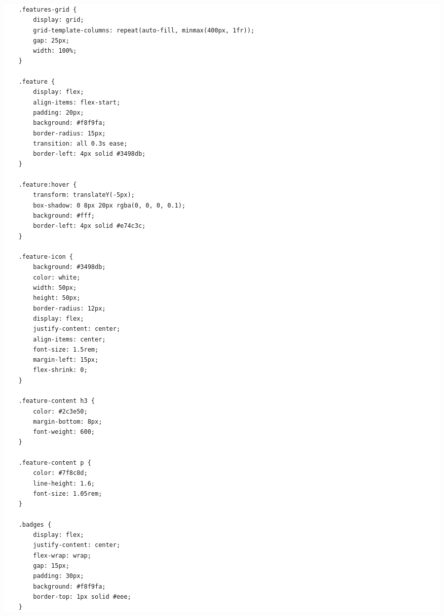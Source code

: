         .features-grid {
            display: grid;
            grid-template-columns: repeat(auto-fill, minmax(400px, 1fr));
            gap: 25px;
            width: 100%;
        }
        
        .feature {
            display: flex;
            align-items: flex-start;
            padding: 20px;
            background: #f8f9fa;
            border-radius: 15px;
            transition: all 0.3s ease;
            border-left: 4px solid #3498db;
        }
        
        .feature:hover {
            transform: translateY(-5px);
            box-shadow: 0 8px 20px rgba(0, 0, 0, 0.1);
            background: #fff;
            border-left: 4px solid #e74c3c;
        }
        
        .feature-icon {
            background: #3498db;
            color: white;
            width: 50px;
            height: 50px;
            border-radius: 12px;
            display: flex;
            justify-content: center;
            align-items: center;
            font-size: 1.5rem;
            margin-left: 15px;
            flex-shrink: 0;
        }
        
        .feature-content h3 {
            color: #2c3e50;
            margin-bottom: 8px;
            font-weight: 600;
        }
        
        .feature-content p {
            color: #7f8c8d;
            line-height: 1.6;
            font-size: 1.05rem;
        }
        
        .badges {
            display: flex;
            justify-content: center;
            flex-wrap: wrap;
            gap: 15px;
            padding: 30px;
            background: #f8f9fa;
            border-top: 1px solid #eee;
        }
        